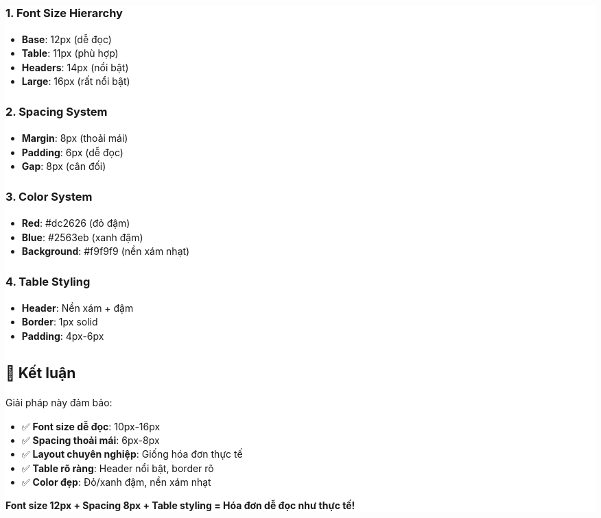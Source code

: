 ### **1. Font Size Hierarchy**
- **Base**: 12px (dễ đọc)
- **Table**: 11px (phù hợp)
- **Headers**: 14px (nổi bật)
- **Large**: 16px (rất nổi bật)

### **2. Spacing System**
- **Margin**: 8px (thoải mái)
- **Padding**: 6px (dễ đọc)
- **Gap**: 8px (cân đối)

### **3. Color System**
- **Red**: #dc2626 (đỏ đậm)
- **Blue**: #2563eb (xanh đậm)
- **Background**: #f9f9f9 (nền xám nhạt)

### **4. Table Styling**
- **Header**: Nền xám + đậm
- **Border**: 1px solid
- **Padding**: 4px-6px

## 🎯 Kết luận

Giải pháp này đảm bảo:
- ✅ **Font size dễ đọc**: 10px-16px
- ✅ **Spacing thoải mái**: 6px-8px
- ✅ **Layout chuyên nghiệp**: Giống hóa đơn thực tế
- ✅ **Table rõ ràng**: Header nổi bật, border rõ
- ✅ **Color đẹp**: Đỏ/xanh đậm, nền xám nhạt

**Font size 12px + Spacing 8px + Table styling = Hóa đơn dễ đọc như thực tế!**
